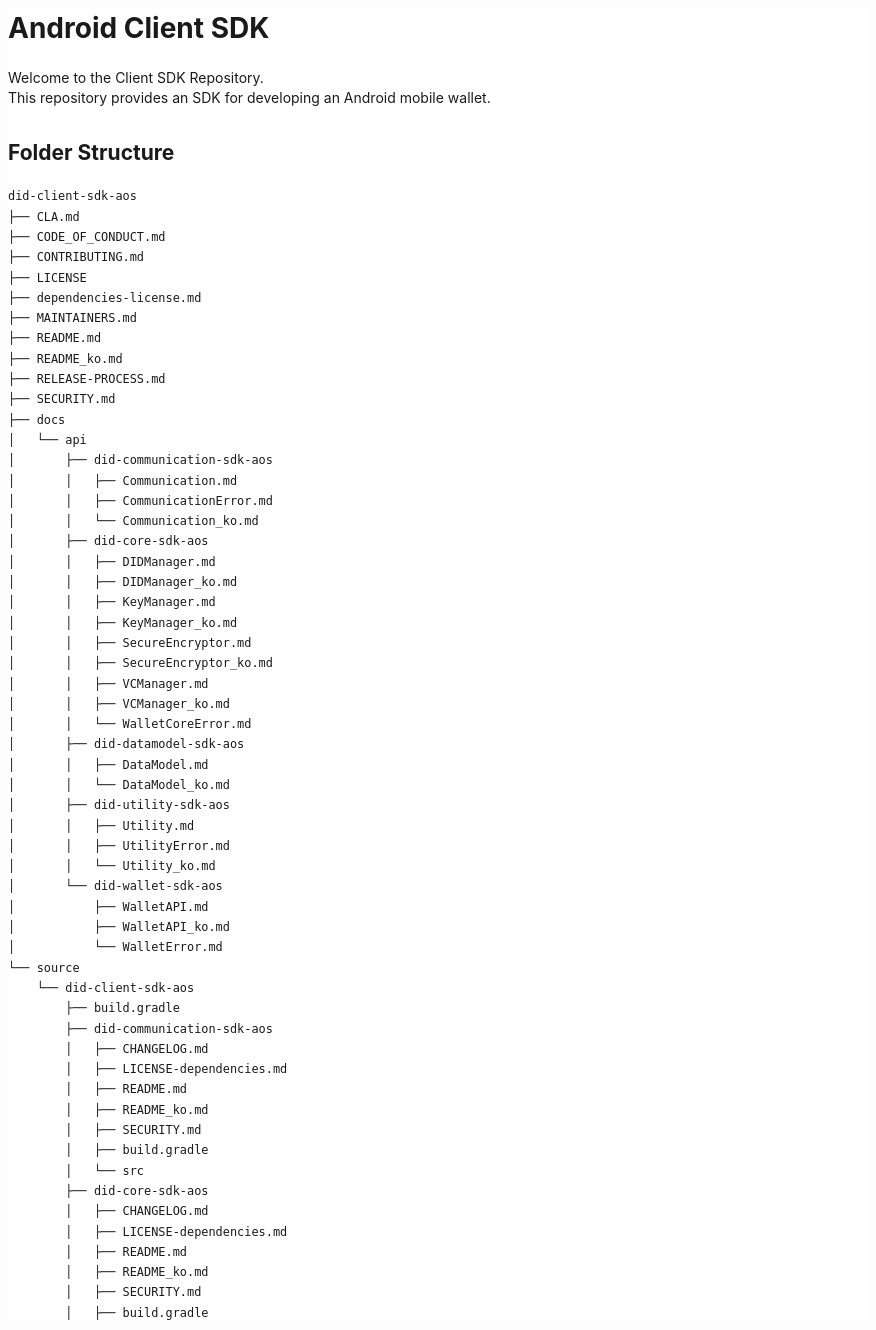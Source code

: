 Android Client SDK
==

Welcome to the Client SDK Repository. <br>
This repository provides an SDK for developing an Android mobile wallet.

## Folder Structure
```
did-client-sdk-aos
├── CLA.md
├── CODE_OF_CONDUCT.md
├── CONTRIBUTING.md
├── LICENSE
├── dependencies-license.md
├── MAINTAINERS.md
├── README.md
├── README_ko.md
├── RELEASE-PROCESS.md
├── SECURITY.md
├── docs
│   └── api
│       ├── did-communication-sdk-aos
│       │   ├── Communication.md
│       │   ├── CommunicationError.md
│       │   └── Communication_ko.md
│       ├── did-core-sdk-aos
│       │   ├── DIDManager.md
│       │   ├── DIDManager_ko.md
│       │   ├── KeyManager.md
│       │   ├── KeyManager_ko.md
│       │   ├── SecureEncryptor.md
│       │   ├── SecureEncryptor_ko.md
│       │   ├── VCManager.md
│       │   ├── VCManager_ko.md
│       │   └── WalletCoreError.md
│       ├── did-datamodel-sdk-aos
│       │   ├── DataModel.md
│       │   └── DataModel_ko.md
│       ├── did-utility-sdk-aos
│       │   ├── Utility.md
│       │   ├── UtilityError.md
│       │   └── Utility_ko.md
│       └── did-wallet-sdk-aos
│           ├── WalletAPI.md
│           ├── WalletAPI_ko.md
│           └── WalletError.md
└── source
    └── did-client-sdk-aos
        ├── build.gradle
        ├── did-communication-sdk-aos
        │   ├── CHANGELOG.md
        │   ├── LICENSE-dependencies.md
        │   ├── README.md
        │   ├── README_ko.md
        │   ├── SECURITY.md
        │   ├── build.gradle
        │   └── src
        ├── did-core-sdk-aos
        │   ├── CHANGELOG.md
        │   ├── LICENSE-dependencies.md
        │   ├── README.md
        │   ├── README_ko.md
        │   ├── SECURITY.md
        │   ├── build.gradle
```